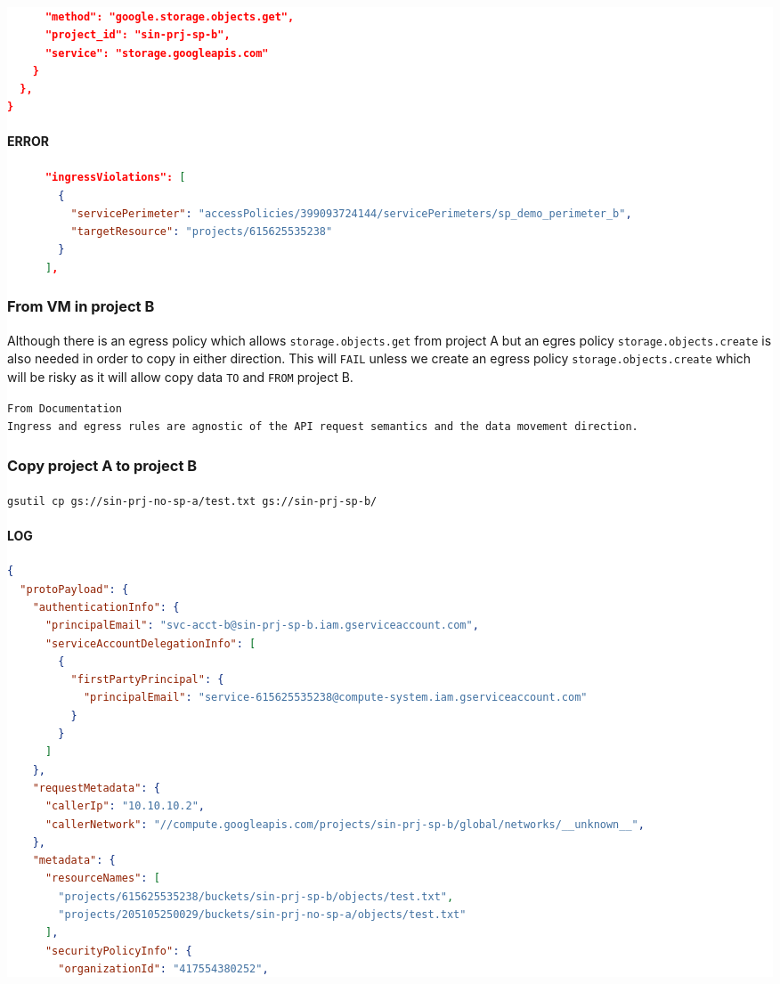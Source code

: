 ```json
      "method": "google.storage.objects.get",
      "project_id": "sin-prj-sp-b",
      "service": "storage.googleapis.com"
    }
  },
}

```

#### ERROR

```json
      "ingressViolations": [
        {
          "servicePerimeter": "accessPolicies/399093724144/servicePerimeters/sp_demo_perimeter_b",
          "targetResource": "projects/615625535238"
        }
      ],
```



###  From VM in project B 
Although there is an egress policy which allows `storage.objects.get` from project A but an egres policy `storage.objects.create` is also needed in order to copy in either direction. 
This will `FAIL` unless we create an egress policy `storage.objects.create` which will be risky as it will allow copy data `TO` and `FROM` project B.

```
From Documentation
Ingress and egress rules are agnostic of the API request semantics and the data movement direction.
```

###  Copy project A to project B


```bash
gsutil cp gs://sin-prj-no-sp-a/test.txt gs://sin-prj-sp-b/
```

#### LOG

```json
{
  "protoPayload": {
    "authenticationInfo": {
      "principalEmail": "svc-acct-b@sin-prj-sp-b.iam.gserviceaccount.com",
      "serviceAccountDelegationInfo": [
        {
          "firstPartyPrincipal": {
            "principalEmail": "service-615625535238@compute-system.iam.gserviceaccount.com"
          }
        }
      ]
    },
    "requestMetadata": {
      "callerIp": "10.10.10.2",
      "callerNetwork": "//compute.googleapis.com/projects/sin-prj-sp-b/global/networks/__unknown__",
    },
    "metadata": {
      "resourceNames": [
        "projects/615625535238/buckets/sin-prj-sp-b/objects/test.txt",
        "projects/205105250029/buckets/sin-prj-no-sp-a/objects/test.txt"
      ],
      "securityPolicyInfo": {
        "organizationId": "417554380252",
```